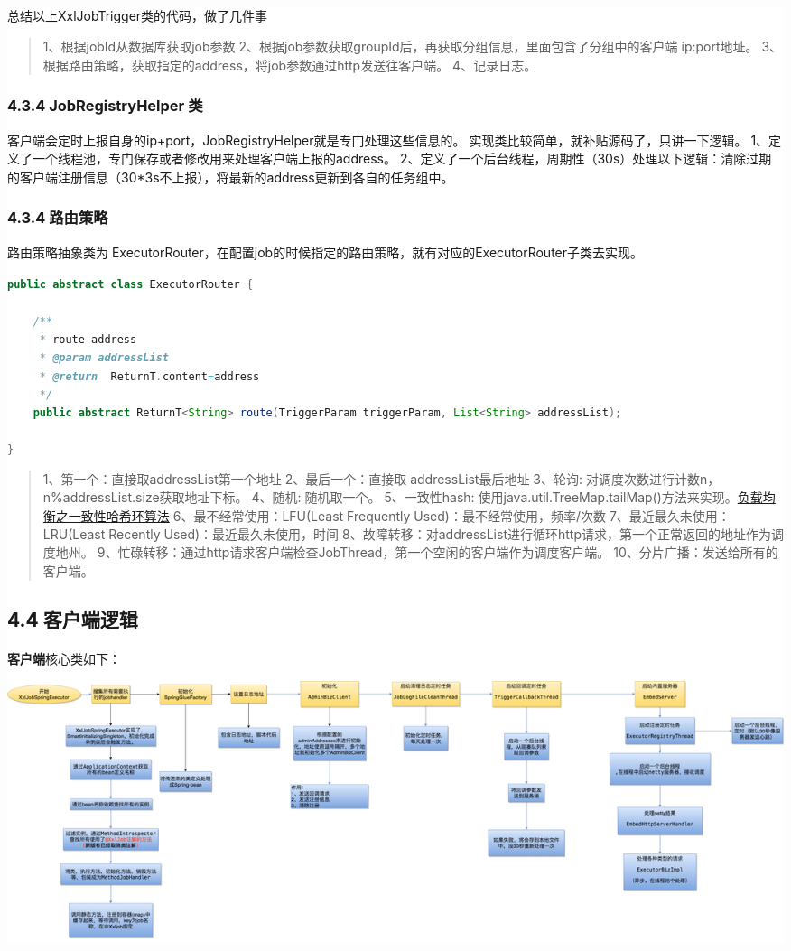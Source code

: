 总结以上XxlJobTrigger类的代码，做了几件事

> 1、根据jobId从数据库获取job参数
> 2、根据job参数获取groupId后，再获取分组信息，里面包含了分组中的客户端 ip:port地址。
> 3、根据路由策略，获取指定的address，将job参数通过http发送往客户端。
> 4、记录日志。

### 4.3.4 JobRegistryHelper 类

客户端会定时上报自身的ip+port，JobRegistryHelper就是专门处理这些信息的。
实现类比较简单，就补贴源码了，只讲一下逻辑。
1、定义了一个线程池，专门保存或者修改用来处理客户端上报的address。
2、定义了一个后台线程，周期性（30s）处理以下逻辑：清除过期的客户端注册信息（30*3s不上报），将最新的address更新到各自的任务组中。

### 4.3.4 路由策略

路由策略抽象类为 ExecutorRouter，在配置job的时候指定的路由策略，就有对应的ExecutorRouter子类去实现。

```java
public abstract class ExecutorRouter {

    /**
     * route address
     * @param addressList
     * @return  ReturnT.content=address
     */
    public abstract ReturnT<String> route(TriggerParam triggerParam, List<String> addressList);

}
```

> 1、第一个：直接取addressList第一个地址
> 2、最后一个：直接取 addressList最后地址
> 3、轮询: 对调度次数进行计数n，n%addressList.size获取地址下标。
> 4、随机: 随机取一个。
> 5、一致性hash: 使用java.util.TreeMap.tailMap()方法来实现。[负载均衡之一致性哈希环算法](http://betheme.net/news/txtlist_i105436v.html)
> 6、最不经常使用：LFU(Least Frequently Used)：最不经常使用，频率/次数
> 7、最近最久未使用：LRU(Least Recently Used)：最近最久未使用，时间
> 8、故障转移：对addressList进行循环http请求，第一个正常返回的地址作为调度地州。
> 9、忙碌转移：通过http请求客户端检查JobThread，第一个空闲的客户端作为调度客户端。
> 10、分片广播：发送给所有的客户端。

## 4.4 客户端逻辑

**客户端**核心类如下：

![xxl-job-客户端-初始化步骤.png](./assets/JAVA任务调度技术-1645426033285.png)
